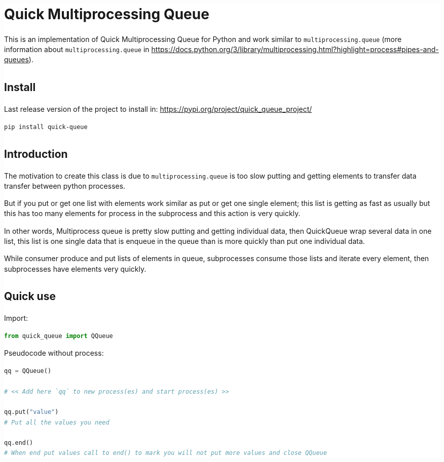 # Quick Multiprocessing Queue

This is an implementation of Quick Multiprocessing Queue for Python and work similar to `multiprocessing.queue` (more
information about `multiprocessing.queue` in 
https://docs.python.org/3/library/multiprocessing.html?highlight=process#pipes-and-queues).


## Install
Last release version of the project to install in: https://pypi.org/project/quick_queue_project/

```
pip install quick-queue
```

## Introduction
The motivation to create this class is due to `multiprocessing.queue` is too slow putting and getting elements 
to transfer data transfer between python processes. 

But if you put or get one list with elements work similar as put or get one single element; this list is getting as 
fast as usually but this has too many elements for process in the subprocess and this action is very quickly.

In other words, Multiprocess queue is pretty slow putting and getting individual data, then QuickQueue wrap several 
data in one list, this list is one single data that is enqueue in the queue than is more quickly than put one 
individual data.

While consumer produce and put lists of elements in queue, subprocesses consume those lists and iterate every element, 
then subprocesses have elements very quickly.

## Quick use
Import:
```python
from quick_queue import QQueue
```

Pseudocode without process:
```python
qq = QQueue()

# << Add here `qq` to new process(es) and start process(es) >>

qq.put("value")
# Put all the values you need

qq.end()
# When end put values call to end() to mark you will not put more values and close QQueue
```
